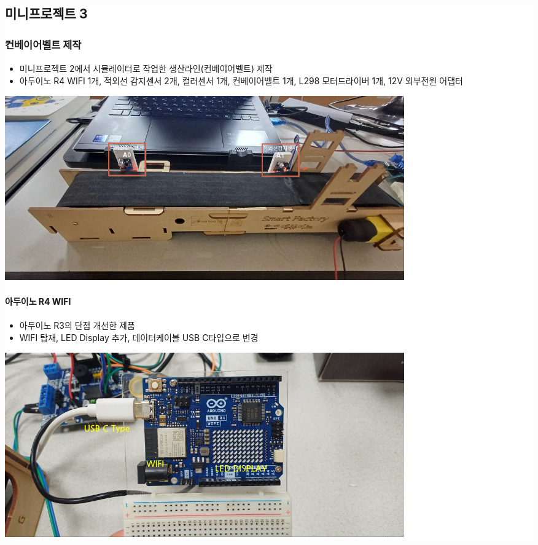 ## 미니프로젝트 3

### 컨베이어벨트 제작

- 미니프로젝트 2에서 시뮬레이터로 작업한 생산라인(컨베이어벨트) 제작
- 아두이노 R4 WIFI 1개, 적외선 감지센서 2개, 컬러센서 1개, 컨베이어벨트 1개, L298 모터드라이버 1개, 12V 외부전원 어댑터

<img src="../image/mp0008.png" width="650">

#### 아두이노 R4 WIFI
- 아두이노 R3의 단점 개선한 제품
- WIFI 탑재, LED Display 추가, 데이터케이블 USB C타입으로 변경

<img src="../image/mp0009.jpg" width="650">
